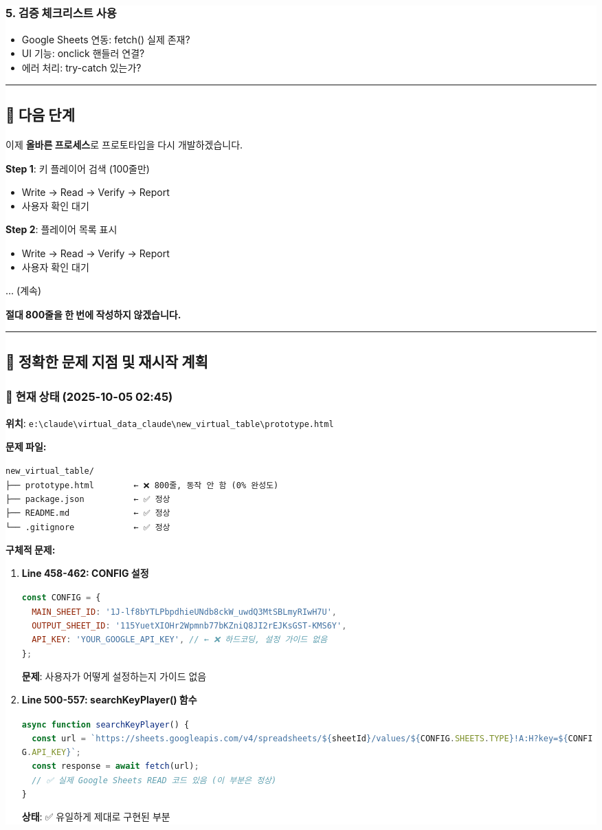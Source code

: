 ### 5. **검증 체크리스트 사용**
- Google Sheets 연동: fetch() 실제 존재?
- UI 기능: onclick 핸들러 연결?
- 에러 처리: try-catch 있는가?

---

## 🔧 다음 단계

이제 **올바른 프로세스**로 프로토타입을 다시 개발하겠습니다.

**Step 1**: 키 플레이어 검색 (100줄만)
- Write → Read → Verify → Report
- 사용자 확인 대기

**Step 2**: 플레이어 목록 표시
- Write → Read → Verify → Report
- 사용자 확인 대기

... (계속)

**절대 800줄을 한 번에 작성하지 않겠습니다.**

---

## 🎯 정확한 문제 지점 및 재시작 계획

### 📍 **현재 상태 (2025-10-05 02:45)**

**위치**: `e:\claude\virtual_data_claude\new_virtual_table\prototype.html`

**문제 파일:**
```
new_virtual_table/
├── prototype.html        ← ❌ 800줄, 동작 안 함 (0% 완성도)
├── package.json          ← ✅ 정상
├── README.md             ← ✅ 정상
└── .gitignore            ← ✅ 정상
```

**구체적 문제:**

1. **Line 458-462: CONFIG 설정**
   ```javascript
   const CONFIG = {
     MAIN_SHEET_ID: '1J-lf8bYTLPbpdhieUNdb8ckW_uwdQ3MtSBLmyRIwH7U',
     OUTPUT_SHEET_ID: '115YuetXIOHr2Wpmnb77bKZniQ8JI2rEJKsGST-KMS6Y',
     API_KEY: 'YOUR_GOOGLE_API_KEY', // ← ❌ 하드코딩, 설정 가이드 없음
   };
   ```
   **문제**: 사용자가 어떻게 설정하는지 가이드 없음

2. **Line 500-557: searchKeyPlayer() 함수**
   ```javascript
   async function searchKeyPlayer() {
     const url = `https://sheets.googleapis.com/v4/spreadsheets/${sheetId}/values/${CONFIG.SHEETS.TYPE}!A:H?key=${CONFIG.API_KEY}`;
     const response = await fetch(url);
     // ✅ 실제 Google Sheets READ 코드 있음 (이 부분은 정상)
   }
   ```
   **상태**: ✅ 유일하게 제대로 구현된 부분
